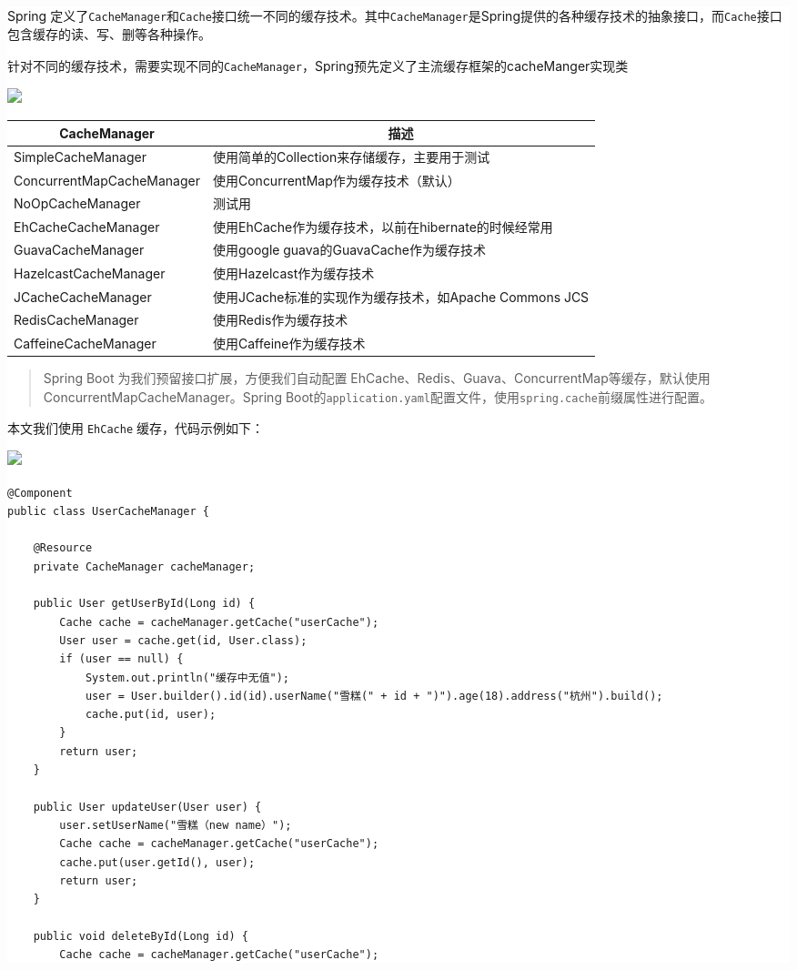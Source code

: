 Spring 定义了`CacheManager`和`Cache`接口统一不同的缓存技术。其中`CacheManager`是Spring提供的各种缓存技术的抽象接口，而`Cache`接口包含缓存的读、写、删等各种操作。

针对不同的缓存技术，需要实现不同的`CacheManager`，Spring预先定义了主流缓存框架的cacheManger实现类

<div align="left">
    <img src="https://houbb.github.io/images/spring/springboot/14-2.jpg" width="800px">
</div>



| CacheManager | 描述|
|---|---|
|SimpleCacheManager	|使用简单的Collection来存储缓存，主要用于测试|
|ConcurrentMapCacheManager	|使用ConcurrentMap作为缓存技术（默认）|
|NoOpCacheManager	|测试用
|EhCacheCacheManager|	使用EhCache作为缓存技术，以前在hibernate的时候经常用
|GuavaCacheManager	|使用google guava的GuavaCache作为缓存技术
|HazelcastCacheManager	|使用Hazelcast作为缓存技术
|JCacheCacheManager|	使用JCache标准的实现作为缓存技术，如Apache Commons JCS
|RedisCacheManager	|使用Redis作为缓存技术
|CaffeineCacheManager	|使用Caffeine作为缓存技术

> Spring Boot 为我们预留接口扩展，方便我们自动配置 EhCache、Redis、Guava、ConcurrentMap等缓存，默认使用ConcurrentMapCacheManager。Spring Boot的`application.yaml`配置文件，使用`spring.cache`前缀属性进行配置。


本文我们使用 `EhCache` 缓存，代码示例如下：

<div align="left">
    <img src="https://houbb.github.io/images/spring/springboot/14-1.jpg" width="800px">
</div>


```
@Component
public class UserCacheManager {

    @Resource
    private CacheManager cacheManager;

    public User getUserById(Long id) {
        Cache cache = cacheManager.getCache("userCache");
        User user = cache.get(id, User.class);
        if (user == null) {
            System.out.println("缓存中无值");
            user = User.builder().id(id).userName("雪糕(" + id + ")").age(18).address("杭州").build();
            cache.put(id, user);
        }
        return user;
    }

    public User updateUser(User user) {
        user.setUserName("雪糕（new name）");
        Cache cache = cacheManager.getCache("userCache");
        cache.put(user.getId(), user);
        return user;
    }

    public void deleteById(Long id) {
        Cache cache = cacheManager.getCache("userCache");
```